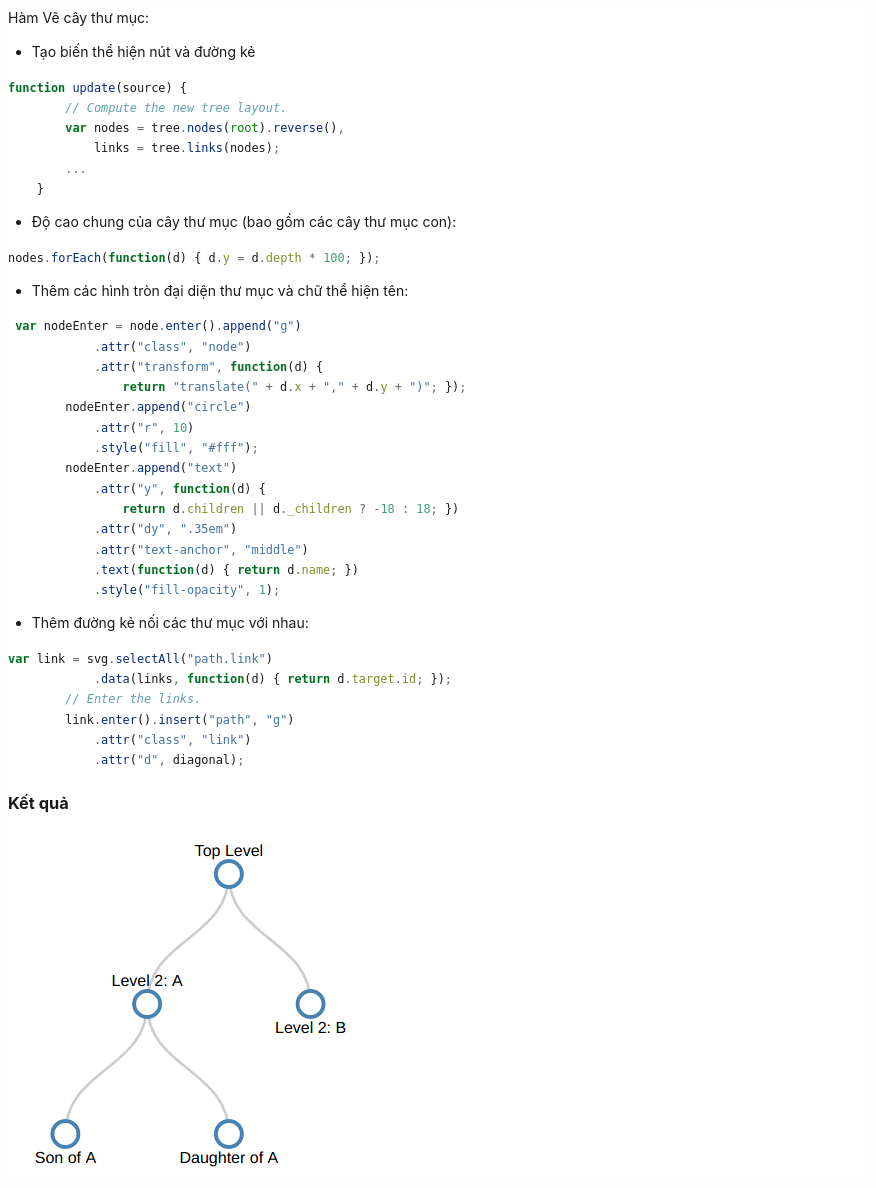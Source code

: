 Hàm Vẽ cây thư mục:

- Tạo biến thể hiện nút và đường kẻ
```javascript 
function update(source) {
        // Compute the new tree layout.
        var nodes = tree.nodes(root).reverse(),
            links = tree.links(nodes);
        ...
    }
```

- Độ cao chung của cây thư mục (bao gồm các cây thư mục con): 
```javascript  
nodes.forEach(function(d) { d.y = d.depth * 100; });
```

- Thêm các hình tròn đại diện thư mục và chữ thể hiện tên: 
```javascript 
 var nodeEnter = node.enter().append("g")
            .attr("class", "node")
            .attr("transform", function(d) {
                return "translate(" + d.x + "," + d.y + ")"; });
        nodeEnter.append("circle")
            .attr("r", 10)
            .style("fill", "#fff");
        nodeEnter.append("text")
            .attr("y", function(d) {
                return d.children || d._children ? -18 : 18; })
            .attr("dy", ".35em")
            .attr("text-anchor", "middle")
            .text(function(d) { return d.name; })
            .style("fill-opacity", 1);
```

- Thêm đường kẻ nối các thư mục với nhau: 

```javascript 
var link = svg.selectAll("path.link")
            .data(links, function(d) { return d.target.id; });
        // Enter the links.
        link.enter().insert("path", "g")
            .attr("class", "link")
            .attr("d", diagonal);
```
### Kết quả 
![basic tree](./pic/1.png)
